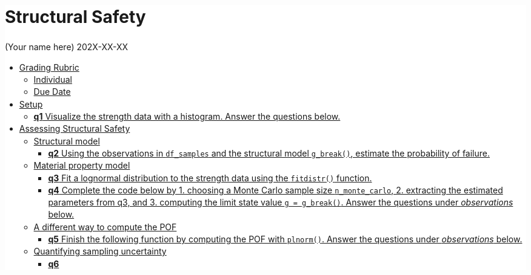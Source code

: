 Structural Safety
================
(Your name here)
202X-XX-XX

- <a href="#grading-rubric" id="toc-grading-rubric">Grading Rubric</a>
  - <a href="#individual" id="toc-individual">Individual</a>
  - <a href="#due-date" id="toc-due-date">Due Date</a>
- <a href="#setup" id="toc-setup">Setup</a>
  - <a
    href="#q1-visualize-the-strength-data-with-a-histogram-answer-the-questions-below"
    id="toc-q1-visualize-the-strength-data-with-a-histogram-answer-the-questions-below"><strong>q1</strong>
    Visualize the strength data with a histogram. Answer the questions
    below.</a>
- <a href="#assessing-structural-safety"
  id="toc-assessing-structural-safety">Assessing Structural Safety</a>
  - <a href="#structural-model" id="toc-structural-model">Structural
    model</a>
    - <a
      href="#q2-using-the-observations-in-df_samples-and-the-structural-model-g_break-estimate-the-probability-of-failure"
      id="toc-q2-using-the-observations-in-df_samples-and-the-structural-model-g_break-estimate-the-probability-of-failure"><strong>q2</strong>
      Using the observations in <code>df_samples</code> and the structural
      model <code>g_break()</code>, estimate the probability of failure.</a>
  - <a href="#material-property-model"
    id="toc-material-property-model">Material property model</a>
    - <a
      href="#q3-fit-a-lognormal-distribution-to-the-strength-data-using-the-fitdistr-function"
      id="toc-q3-fit-a-lognormal-distribution-to-the-strength-data-using-the-fitdistr-function"><strong>q3</strong>
      Fit a lognormal distribution to the strength data using the
      <code>fitdistr()</code> function.</a>
    - <a
      href="#q4-complete-the-code-below-by-1-choosing-a-monte-carlo-sample-size-n_monte_carlo-2-extracting-the-estimated-parameters-from-q3-and-3-computing-the-limit-state-value-g--g_break-answer-the-questions-under-observations-below"
      id="toc-q4-complete-the-code-below-by-1-choosing-a-monte-carlo-sample-size-n_monte_carlo-2-extracting-the-estimated-parameters-from-q3-and-3-computing-the-limit-state-value-g--g_break-answer-the-questions-under-observations-below"><strong>q4</strong>
      Complete the code below by 1. choosing a Monte Carlo sample size
      <code>n_monte_carlo</code>, 2. extracting the estimated parameters from
      q3, and 3. computing the limit state value <code>g = g_break()</code>.
      Answer the questions under <em>observations</em> below.</a>
  - <a href="#a-different-way-to-compute-the-pof"
    id="toc-a-different-way-to-compute-the-pof">A different way to compute
    the POF</a>
    - <a
      href="#q5-finish-the-following-function-by-computing-the-pof-with-plnorm-answer-the-questions-under-observations-below"
      id="toc-q5-finish-the-following-function-by-computing-the-pof-with-plnorm-answer-the-questions-under-observations-below"><strong>q5</strong>
      Finish the following function by computing the POF with
      <code>plnorm()</code>. Answer the questions under <em>observations</em>
      below.</a>
  - <a href="#quantifying-sampling-uncertainty"
    id="toc-quantifying-sampling-uncertainty">Quantifying sampling
    uncertainty</a>
    - <a
      href="#q6-the-code-below-estimates-a-bootstrap-ci-on-your-pof-estimate-answer-the-questions-under-observations-below"
      id="toc-q6-the-code-below-estimates-a-bootstrap-ci-on-your-pof-estimate-answer-the-questions-under-observations-below"><strong>q6</strong>
